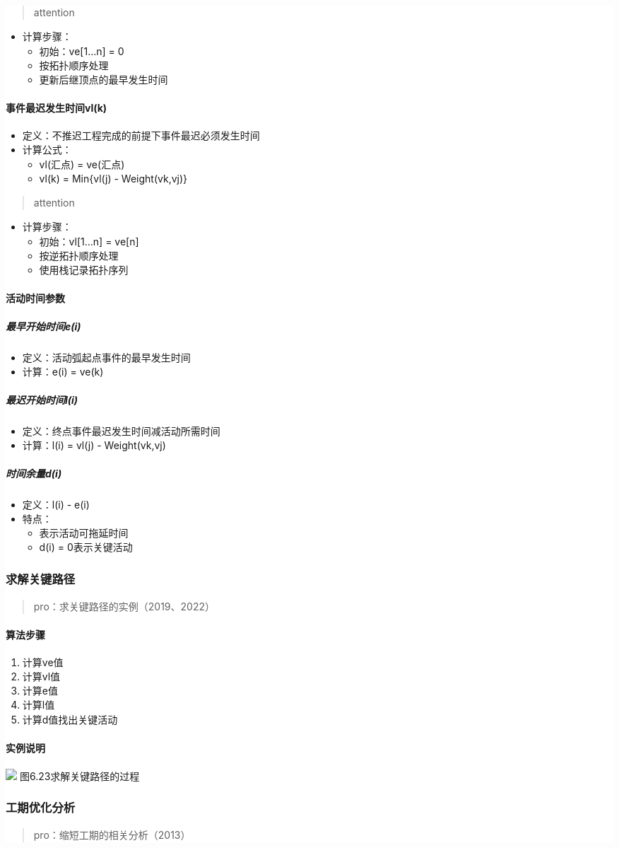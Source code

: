 > attention 

- 计算步骤：
  - 初始：ve[1...n] = 0
  - 按拓扑顺序处理
  - 更新后继顶点的最早发生时间

#### 事件最迟发生时间vl(k)
- 定义：不推迟工程完成的前提下事件最迟必须发生时间
- 计算公式：
  - vl(汇点) = ve(汇点)
  - vl(k) = Min{vl(j) - Weight(vk,vj)}

> attention 

- 计算步骤：
  - 初始：vl[1...n] = ve[n]
  - 按逆拓扑顺序处理
  - 使用栈记录拓扑序列

#### 活动时间参数
##### 最早开始时间e(i)
- 定义：活动弧起点事件的最早发生时间
- 计算：e(i) = ve(k)

##### 最迟开始时间l(i)
- 定义：终点事件最迟发生时间减活动所需时间
- 计算：l(i) = vl(j) - Weight(vk,vj)

##### 时间余量d(i)
- 定义：l(i) - e(i)
- 特点：
  - 表示活动可拖延时间
  - d(i) = 0表示关键活动

### 求解关键路径
> pro：求关键路径的实例（2019、2022）

#### 算法步骤
1. 计算ve值
2. 计算vl值
3. 计算e值
4. 计算l值
5. 计算d值找出关键活动

#### 实例说明
![](https://cdn-mineru.openxlab.org.cn/model-mineru/prod/3c83283a75649b4d8c5c2d0548388cadf2a7ab0f11784d1e7fa5d35976e5c5b2.jpg)
图6.23求解关键路径的过程

### 工期优化分析
> pro：缩短工期的相关分析（2013）
